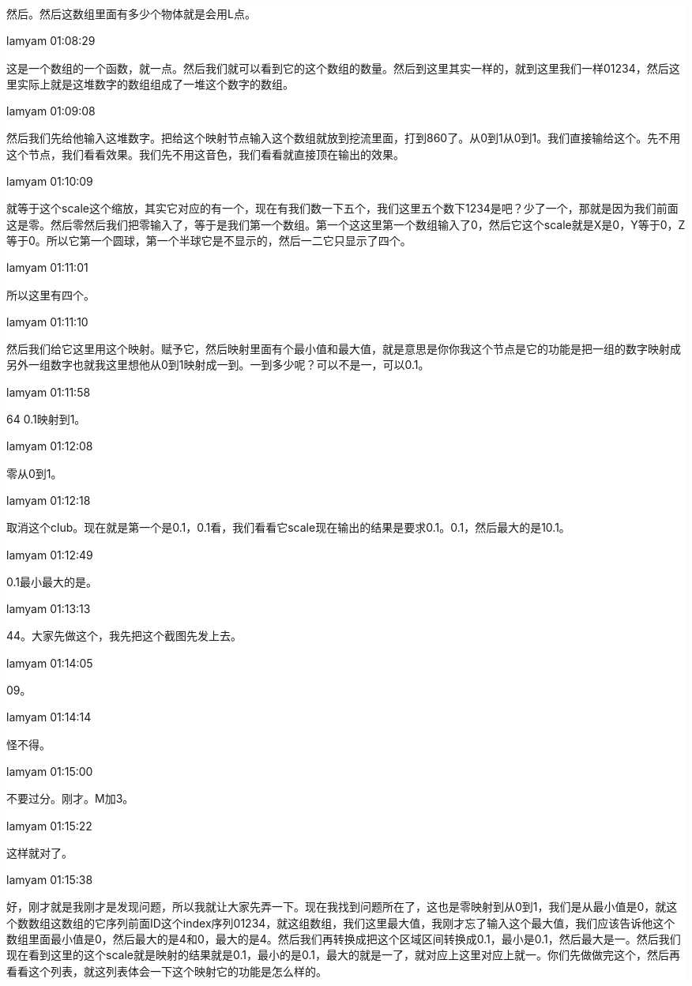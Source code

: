 然后。然后这数组里面有多少个物体就是会用L点。

lamyam 01:08:29

这是一个数组的一个函数，就一点。然后我们就可以看到它的这个数组的数量。然后到这里其实一样的，就到这里我们一样01234，然后这里实际上就是这堆数字的数组组成了一堆这个数字的数组。

lamyam 01:09:08

然后我们先给他输入这堆数字。把给这个映射节点输入这个数组就放到挖流里面，打到860了。从0到1从0到1。我们直接输给这个。先不用这个节点，我们看看效果。我们先不用这音色，我们看看就直接顶在输出的效果。

lamyam 01:10:09

就等于这个scale这个缩放，其实它对应的有一个，现在有我们数一下五个，我们这里五个数下1234是吧？少了一个，那就是因为我们前面这是零。然后零然后我们把零输入了，等于是我们第一个数组。第一个这这里第一个数组输入了0，然后它这个scale就是X是0，Y等于0，Z等于0。所以它第一个圆球，第一个半球它是不显示的，然后一二它只显示了四个。

lamyam 01:11:01

所以这里有四个。

lamyam 01:11:10

然后我们给它这里用这个映射。赋予它，然后映射里面有个最小值和最大值，就是意思是你你我这个节点是它的功能是把一组的数字映射成另外一组数字也就我这里想他从0到1映射成一到。一到多少呢？可以不是一，可以0.1。

lamyam 01:11:58

64 0.1映射到1。

lamyam 01:12:08

零从0到1。

lamyam 01:12:18

取消这个club。现在就是第一个是0.1，0.1看，我们看看它scale现在输出的结果是要求0.1。0.1，然后最大的是10.1。

lamyam 01:12:49

0.1最小最大的是。

lamyam 01:13:13

44。大家先做这个，我先把这个截图先发上去。

lamyam 01:14:05

09。

lamyam 01:14:14

怪不得。

lamyam 01:15:00

不要过分。刚才。M加3。

lamyam 01:15:22

这样就对了。

lamyam 01:15:38

好，刚才就是我刚才是发现问题，所以我就让大家先弄一下。现在我找到问题所在了，这也是零映射到从0到1，我们是从最小值是0，就这个数数组这数组的它序列前面ID这个index序列01234，就这组数组，我们这里最大值，我刚才忘了输入这个最大值，我们应该告诉他这个数组里面最小值是0，然后最大的是4和0，最大的是4。然后我们再转换成把这个区域区间转换成0.1，最小是0.1，然后最大是一。然后我们现在看到这里的这个scale就是映射的结果就是0.1，最小的是0.1，最大的就是一了，就对应上这里对应上就一。你们先做做完这个，然后再看看这个列表，就这列表体会一下这个映射它的功能是怎么样的。
